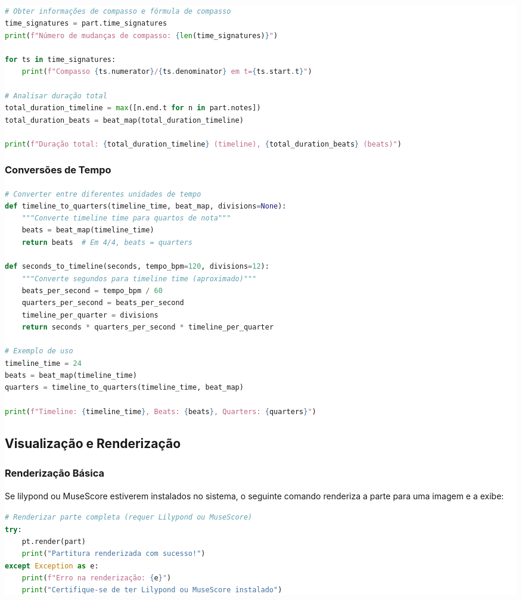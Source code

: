 ```python
# Obter informações de compasso e fórmula de compasso
time_signatures = part.time_signatures
print(f"Número de mudanças de compasso: {len(time_signatures)}")

for ts in time_signatures:
    print(f"Compasso {ts.numerator}/{ts.denominator} em t={ts.start.t}")

# Analisar duração total
total_duration_timeline = max([n.end.t for n in part.notes])
total_duration_beats = beat_map(total_duration_timeline)

print(f"Duração total: {total_duration_timeline} (timeline), {total_duration_beats} (beats)")
```

### Conversões de Tempo

```python
# Converter entre diferentes unidades de tempo
def timeline_to_quarters(timeline_time, beat_map, divisions=None):
    """Converte timeline time para quartos de nota"""
    beats = beat_map(timeline_time)
    return beats  # Em 4/4, beats = quarters

def seconds_to_timeline(seconds, tempo_bpm=120, divisions=12):
    """Converte segundos para timeline time (aproximado)"""
    beats_per_second = tempo_bpm / 60
    quarters_per_second = beats_per_second
    timeline_per_quarter = divisions
    return seconds * quarters_per_second * timeline_per_quarter

# Exemplo de uso
timeline_time = 24
beats = beat_map(timeline_time)
quarters = timeline_to_quarters(timeline_time, beat_map)

print(f"Timeline: {timeline_time}, Beats: {beats}, Quarters: {quarters}")
```

## Visualização e Renderização

### Renderização Básica

Se lilypond ou MuseScore estiverem instalados no sistema, o seguinte comando renderiza a parte para uma imagem e a exibe:

```python
# Renderizar parte completa (requer Lilypond ou MuseScore)
try:
    pt.render(part)
    print("Partitura renderizada com sucesso!")
except Exception as e:
    print(f"Erro na renderização: {e}")
    print("Certifique-se de ter Lilypond ou MuseScore instalado")
```
